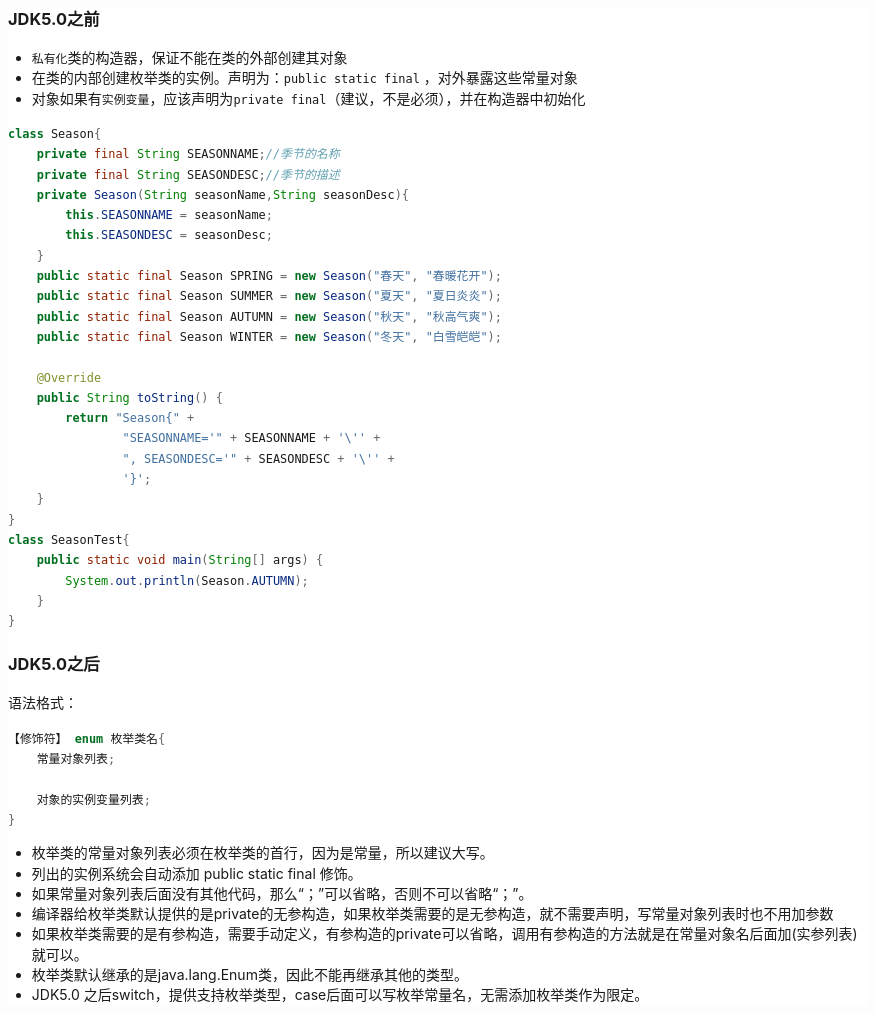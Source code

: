 ### JDK5.0之前

* `私有化`类的构造器，保证不能在类的外部创建其对象
* 在类的内部创建枚举类的实例。声明为：`public static final` ，对外暴露这些常量对象
* 对象如果有`实例变量`，应该声明为`private final`（建议，不是必须），并在构造器中初始化

```java
class Season{
    private final String SEASONNAME;//季节的名称
    private final String SEASONDESC;//季节的描述
    private Season(String seasonName,String seasonDesc){
        this.SEASONNAME = seasonName;
        this.SEASONDESC = seasonDesc;
    }
    public static final Season SPRING = new Season("春天", "春暖花开");
    public static final Season SUMMER = new Season("夏天", "夏日炎炎");
    public static final Season AUTUMN = new Season("秋天", "秋高气爽");
    public static final Season WINTER = new Season("冬天", "白雪皑皑");

    @Override
    public String toString() {
        return "Season{" +
                "SEASONNAME='" + SEASONNAME + '\'' +
                ", SEASONDESC='" + SEASONDESC + '\'' +
                '}';
    }
}
class SeasonTest{
    public static void main(String[] args) {
        System.out.println(Season.AUTUMN);
    }
}
```

### JDK5.0之后

语法格式：

```java
【修饰符】 enum 枚举类名{
    常量对象列表;
    
    对象的实例变量列表;
}
```

* 枚举类的常量对象列表必须在枚举类的首行，因为是常量，所以建议大写。
* 列出的实例系统会自动添加 public static final 修饰。
* 如果常量对象列表后面没有其他代码，那么“；”可以省略，否则不可以省略“；”。
* 编译器给枚举类默认提供的是private的无参构造，如果枚举类需要的是无参构造，就不需要声明，写常量对象列表时也不用加参数
* 如果枚举类需要的是有参构造，需要手动定义，有参构造的private可以省略，调用有参构造的方法就是在常量对象名后面加(实参列表)就可以。
* 枚举类默认继承的是java.lang.Enum类，因此不能再继承其他的类型。
* JDK5.0 之后switch，提供支持枚举类型，case后面可以写枚举常量名，无需添加枚举类作为限定。
